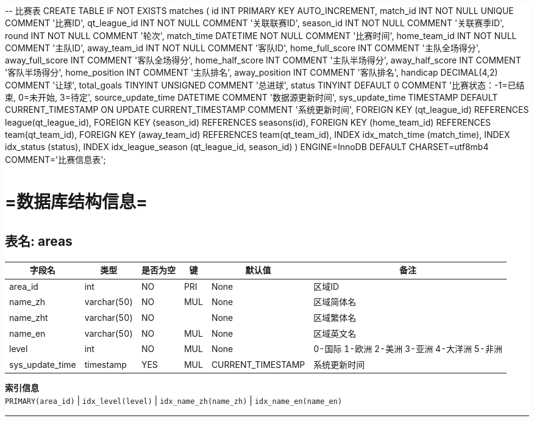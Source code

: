 -- 比赛表
CREATE TABLE IF NOT EXISTS matches (
    id INT PRIMARY KEY AUTO_INCREMENT,
    match_id INT NOT NULL UNIQUE COMMENT '比赛ID',
    qt_league_id INT NOT NULL COMMENT '关联联赛ID',
    season_id INT NOT NULL COMMENT '关联赛季ID',
    round INT NOT NULL COMMENT '轮次',
    match_time DATETIME NOT NULL COMMENT '比赛时间',
    home_team_id INT NOT NULL COMMENT '主队ID',
    away_team_id INT NOT NULL COMMENT '客队ID',
    home_full_score INT COMMENT '主队全场得分',
    away_full_score INT COMMENT '客队全场得分',
    home_half_score INT COMMENT '主队半场得分',
    away_half_score INT COMMENT '客队半场得分',
    home_position INT COMMENT '主队排名',
    away_position INT COMMENT '客队排名',
    handicap DECIMAL(4,2) COMMENT '让球',
    total_goals TINYINT UNSIGNED COMMENT '总进球',
    status TINYINT DEFAULT 0 COMMENT '比赛状态：-1=已结束, 0=未开始, 3=待定',
    source_update_time DATETIME COMMENT '数据源更新时间',
    sys_update_time TIMESTAMP DEFAULT CURRENT_TIMESTAMP ON UPDATE CURRENT_TIMESTAMP COMMENT '系统更新时间',
    FOREIGN KEY (qt_league_id) REFERENCES league(qt_league_id),
    FOREIGN KEY (season_id) REFERENCES seasons(id),
    FOREIGN KEY (home_team_id) REFERENCES team(qt_team_id),
    FOREIGN KEY (away_team_id) REFERENCES team(qt_team_id),
    INDEX idx_match_time (match_time),
    INDEX idx_status (status),
    INDEX idx_league_season (qt_league_id, season_id)
) ENGINE=InnoDB DEFAULT CHARSET=utf8mb4 COMMENT='比赛信息表';


# =数据库结构信息=

## 表名: areas

| 字段名           | 类型         | 是否为空 | 键   | 默认值          | 备注                                  |
|------------------|--------------|----------|------|-----------------|---------------------------------------|
| area_id          | int          | NO       | PRI  | None            | 区域ID                               |
| name_zh          | varchar(50)  | NO       | MUL  | None            | 区域简体名                           |
| name_zht         | varchar(50)  | NO       |      | None            | 区域繁体名                           |
| name_en          | varchar(50)  | NO       | MUL  | None            | 区域英文名                           |
| level            | int          | NO       | MUL  | None            | 0-国际 1-欧洲 2-美洲 3-亚洲 4-大洋洲 5-非洲 |
| sys_update_time  | timestamp    | YES      | MUL  | CURRENT_TIMESTAMP | 系统更新时间                         |

**索引信息**  
`PRIMARY(area_id)` | `idx_level(level)` | `idx_name_zh(name_zh)` | `idx_name_en(name_en)`  

---